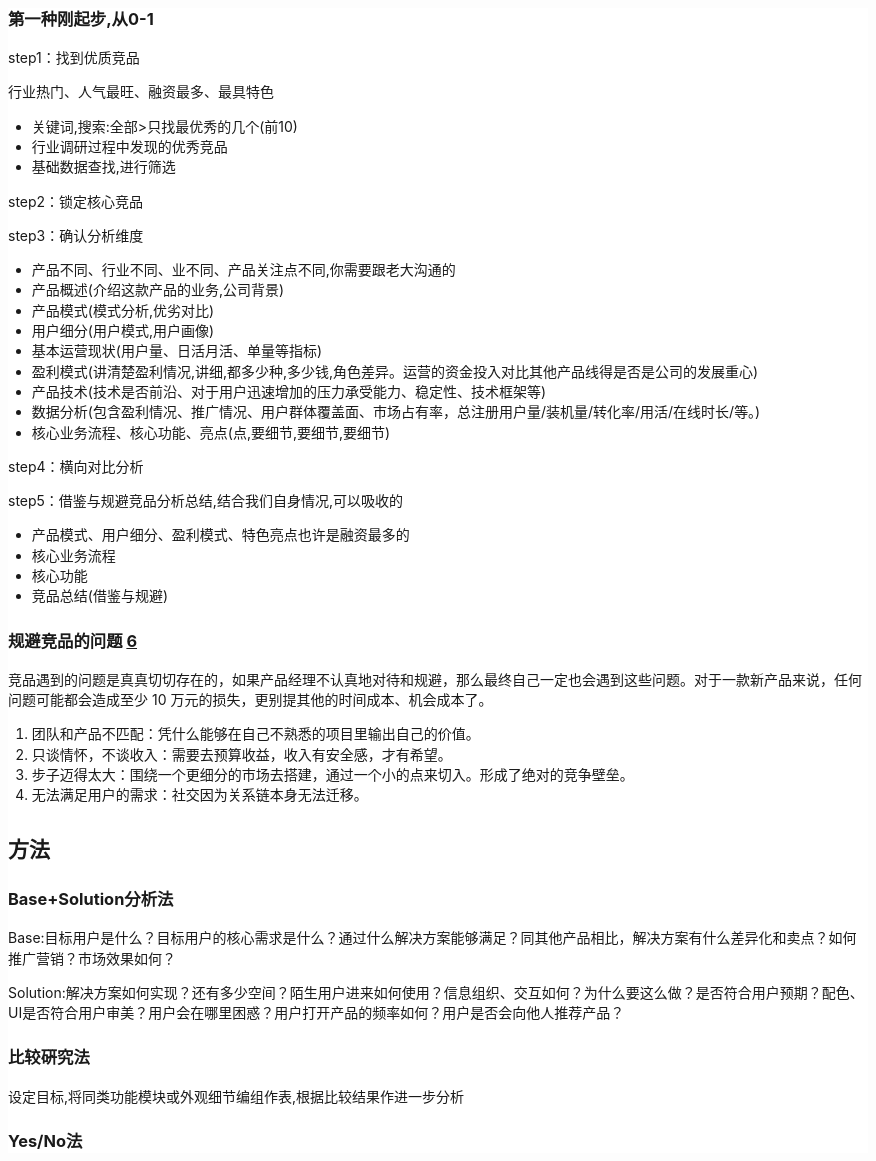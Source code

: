 ### 第一种刚起步,从0-1

step1：找到优质竞品

行业热门、人气最旺、融资最多、最具特色

- 关键词,搜索:全部>只找最优秀的几个(前10)
- 行业调研过程中发现的优秀竞品
- 基础数据查找,进行筛选

step2：锁定核心竞品

step3：确认分析维度

- 产品不同、行业不同、业不同、产品关注点不同,你需要跟老大沟通的
- 产品概述(介绍这款产品的业务,公司背景)
- 产品模式(模式分析,优劣对比)
- 用户细分(用户模式,用户画像)
- 基本运营现状(用户量、日活月活、单量等指标)
- 盈利模式(讲清楚盈利情况,讲细,都多少种,多少钱,角色差异。运营的资金投入对比其他产品线得是否是公司的发展重心)
- 产品技术(技术是否前沿、对于用户迅速增加的压力承受能力、稳定性、技术框架等)
- 数据分析(包含盈利情况、推广情况、用户群体覆盖面、市场占有率，总注册用户量/装机量/转化率/用活/在线时长/等。)
- 核心业务流程、核心功能、亮点(点,要细节,要细节,要细节)

step4：横向对比分析

step5：借鉴与规避竞品分析总结,结合我们自身情况,可以吸收的

- 产品模式、用户细分、盈利模式、特色亮点也许是融资最多的
- 核心业务流程
- 核心功能
- 竞品总结(借鉴与规避)

### 规避竞品的问题 [6]

竞品遇到的问题是真真切切存在的，如果产品经理不认真地对待和规避，那么最终自己一定也会遇到这些问题。对于一款新产品来说，任何问题可能都会造成至少 10 万元的损失，更别提其他的时间成本、机会成本了。

1. 团队和产品不匹配：凭什么能够在自己不熟悉的项目里输出自己的价值。
1. 只谈情怀，不谈收入：需要去预算收益，收入有安全感，才有希望。
1. 步子迈得太大：围绕一个更细分的市场去搭建，通过一个小的点来切入。形成了绝对的竞争壁垒。
1. 无法满足用户的需求：社交因为关系链本身无法迁移。

## 方法

### Base+Solution分析法

Base:目标用户是什么？目标用户的核心需求是什么？通过什么解决方案能够满足？同其他产品相比，解决方案有什么差异化和卖点？如何推广营销？市场效果如何？

Solution:解决方案如何实现？还有多少空间？陌生用户进来如何使用？信息组织、交互如何？为什么要这么做？是否符合用户预期？配色、UI是否符合用户审美？用户会在哪里困惑？用户打开产品的频率如何？用户是否会向他人推荐产品？

### 比较硏究法

设定目标,将同类功能模块或外观细节编组作表,根据比较结果作进一步分析

### Yes/No法


[1]: http://www.woshipm.com/pmd/1842636.html
[2]: https://www.bilibili.com/video/BV1wz4y1y7sg?p=4
[3]: https://www.zhihu.com/question/39005837
[4]: https://www.zhihu.com/question/39005837/answer/167081923
[5]: https://weread.qq.com/web/reader/8d632bc07208ed1c8d697c4k9bf32f301f9bf31c7ff0a60
[6]: https://www.zhihu.com/pub/reader/119980992/chapter/1284104622898974720
[7]: https://www.pianshen.com/article/89602055805/
[8]: https://zhuanlan.zhihu.com/p/69502665
[9]: https://www.zhihu.com/question/23601989/answer/317794141
[10]: https://g.yuque.com/zhongguodianxinyanjiuyuan/bgso10/wcfgzs
[11]: https://blog.csdn.net/weixin_45036344/article/details/103200505
[12]: http://www.woshipm.com/pmd/1642415.html
[13]: https://t.qidianla.com/1130052.html
[14]: https://t.qidianla.com/1149667.html
[15]: http://www.51pmexp.com/?p=62
[16]: https://t.qidianla.com/1175640.html
[17]: https://t.qidianla.com/1156575.html
[18]: https://www.inneed.club/articles/detail/87egz44akd
[19]: https://zhuanlan.zhihu.com/p/351896990
[20]: https://www.bilibili.com/video/BV1xs411p7Rm?p=4